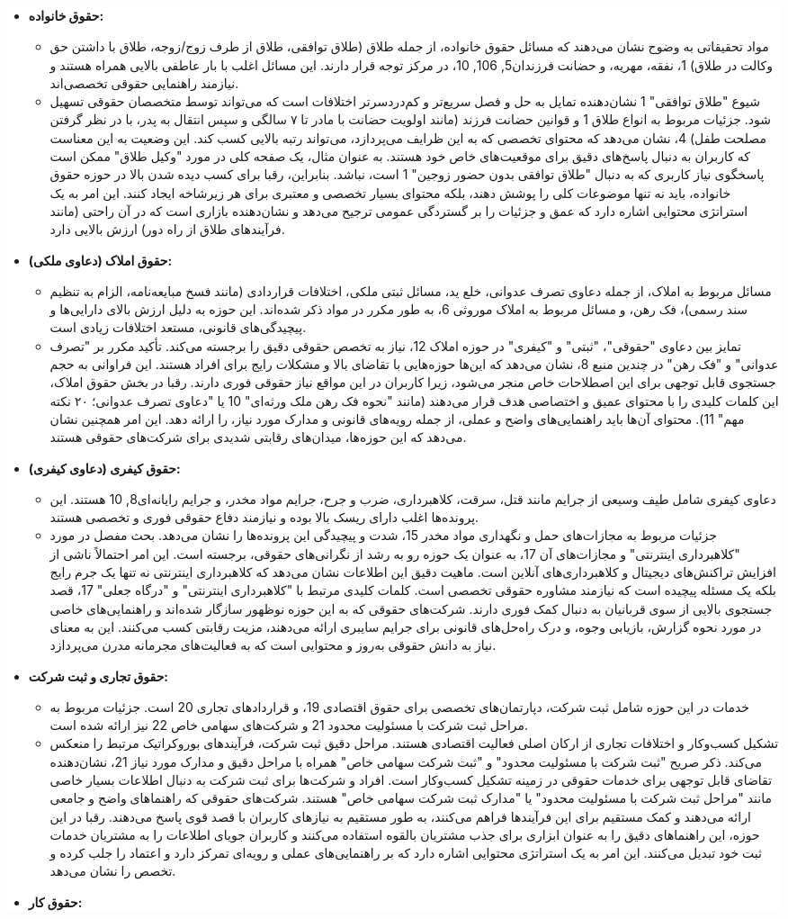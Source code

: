 - **حقوق خانواده:**
    
    - مواد تحقیقاتی به وضوح نشان می‌دهند که مسائل حقوق خانواده، از جمله طلاق (طلاق توافقی، طلاق از طرف زوج/زوجه، طلاق با داشتن حق وکالت در طلاق) 1، نفقه، مهریه، و حضانت فرزندان5, 106, 10، در مرکز توجه قرار دارند. این مسائل اغلب با بار عاطفی بالایی همراه هستند و نیازمند راهنمایی حقوقی تخصصی‌اند.
    - شیوع "طلاق توافقی" 1 نشان‌دهنده تمایل به حل و فصل سریع‌تر و کم‌دردسرتر اختلافات است که می‌تواند توسط متخصصان حقوقی تسهیل شود. جزئیات مربوط به انواع طلاق 1 و قوانین حضانت فرزند (مانند اولویت حضانت با مادر تا ۷ سالگی و سپس انتقال به پدر، با در نظر گرفتن مصلحت طفل) 4، نشان می‌دهد که محتوای تخصصی که به این ظرایف می‌پردازد، می‌تواند رتبه بالایی کسب کند. این وضعیت به این معناست که کاربران به دنبال پاسخ‌های دقیق برای موقعیت‌های خاص خود هستند. به عنوان مثال، یک صفحه کلی در مورد "وکیل طلاق" ممکن است پاسخگوی نیاز کاربری که به دنبال "طلاق توافقی بدون حضور زوجین" 1 است، نباشد. بنابراین، رقبا برای کسب دیده شدن بالا در حوزه حقوق خانواده، باید نه تنها موضوعات کلی را پوشش دهند، بلکه محتوای بسیار تخصصی و معتبری برای هر زیرشاخه ایجاد کنند. این امر به یک استراتژی محتوایی اشاره دارد که عمق و جزئیات را بر گستردگی عمومی ترجیح می‌دهد و نشان‌دهنده بازاری است که در آن راحتی (مانند فرآیندهای طلاق از راه دور) ارزش بالایی دارد.
- **حقوق املاک (دعاوی ملکی):**
    
    - مسائل مربوط به املاک، از جمله دعاوی تصرف عدوانی، خلع ید، مسائل ثبتی ملکی، اختلافات قراردادی (مانند فسخ مبایعه‌نامه، الزام به تنظیم سند رسمی)، فک رهن، و مسائل مربوط به املاک موروثی 6، به طور مکرر در مواد ذکر شده‌اند. این حوزه به دلیل ارزش بالای دارایی‌ها و پیچیدگی‌های قانونی، مستعد اختلافات زیادی است.
    - تمایز بین دعاوی "حقوقی"، "ثبتی" و "کیفری" در حوزه املاک 12، نیاز به تخصص حقوقی دقیق را برجسته می‌کند. تأکید مکرر بر "تصرف عدوانی" و "فک رهن" در چندین منبع 8، نشان می‌دهد که این‌ها حوزه‌هایی با تقاضای بالا و مشکلات رایج برای افراد هستند. این فراوانی به حجم جستجوی قابل توجهی برای این اصطلاحات خاص منجر می‌شود، زیرا کاربران در این مواقع نیاز حقوقی فوری دارند. رقبا در بخش حقوق املاک، این کلمات کلیدی را با محتوای عمیق و اختصاصی هدف قرار می‌دهند (مانند "نحوه فک رهن ملک ورثه‌ای" 10 یا "دعاوی تصرف عدوانی؛ ۲۰ نکته مهم" 11). محتوای آن‌ها باید راهنمایی‌های واضح و عملی، از جمله رویه‌های قانونی و مدارک مورد نیاز، را ارائه دهد. این امر همچنین نشان می‌دهد که این حوزه‌ها، میدان‌های رقابتی شدیدی برای شرکت‌های حقوقی هستند.
- **حقوق کیفری (دعاوی کیفری):**
    
    - دعاوی کیفری شامل طیف وسیعی از جرایم مانند قتل، سرقت، کلاهبرداری، ضرب و جرح، جرایم مواد مخدر، و جرایم رایانه‌ای8, 10 هستند. این پرونده‌ها اغلب دارای ریسک بالا بوده و نیازمند دفاع حقوقی فوری و تخصصی هستند.
    - جزئیات مربوط به مجازات‌های حمل و نگهداری مواد مخدر 15، شدت و پیچیدگی این پرونده‌ها را نشان می‌دهد. بحث مفصل در مورد "کلاهبرداری اینترنتی" و مجازات‌های آن 17، به عنوان یک حوزه رو به رشد از نگرانی‌های حقوقی، برجسته است. این امر احتمالاً ناشی از افزایش تراکنش‌های دیجیتال و کلاهبرداری‌های آنلاین است. ماهیت دقیق این اطلاعات نشان می‌دهد که کلاهبرداری اینترنتی نه تنها یک جرم رایج بلکه یک مسئله پیچیده است که نیازمند مشاوره حقوقی تخصصی است. کلمات کلیدی مرتبط با "کلاهبرداری اینترنتی" و "درگاه جعلی" 17، قصد جستجوی بالایی از سوی قربانیان به دنبال کمک فوری دارند. شرکت‌های حقوقی که به این حوزه نوظهور سازگار شده‌اند و راهنمایی‌های خاصی در مورد نحوه گزارش، بازیابی وجوه، و درک راه‌حل‌های قانونی برای جرایم سایبری ارائه می‌دهند، مزیت رقابتی کسب می‌کنند. این به معنای نیاز به دانش حقوقی به‌روز و محتوایی است که به فعالیت‌های مجرمانه مدرن می‌پردازد.
- **حقوق تجاری و ثبت شرکت:**
    
    - خدمات در این حوزه شامل ثبت شرکت، دپارتمان‌های تخصصی برای حقوق اقتصادی 19، و قراردادهای تجاری 20 است. جزئیات مربوط به مراحل ثبت شرکت با مسئولیت محدود 21 و شرکت‌های سهامی خاص 22 نیز ارائه شده است.
    - تشکیل کسب‌وکار و اختلافات تجاری از ارکان اصلی فعالیت اقتصادی هستند. مراحل دقیق ثبت شرکت، فرآیندهای بوروکراتیک مرتبط را منعکس می‌کند. ذکر صریح "ثبت شرکت با مسئولیت محدود" و "ثبت شرکت سهامی خاص" همراه با مراحل دقیق و مدارک مورد نیاز 21، نشان‌دهنده تقاضای قابل توجهی برای خدمات حقوقی در زمینه تشکیل کسب‌وکار است. افراد و شرکت‌ها برای ثبت شرکت به دنبال اطلاعات بسیار خاصی مانند "مراحل ثبت شرکت با مسئولیت محدود" یا "مدارک ثبت شرکت سهامی خاص" هستند. شرکت‌های حقوقی که راهنماهای واضح و جامعی ارائه می‌دهند و کمک مستقیم برای این فرآیندها فراهم می‌کنند، به طور مستقیم به نیازهای کاربران با قصد قوی پاسخ می‌دهند. رقبا در این حوزه، این راهنماهای دقیق را به عنوان ابزاری برای جذب مشتریان بالقوه استفاده می‌کنند و کاربران جویای اطلاعات را به مشتریان خدمات ثبت خود تبدیل می‌کنند. این امر به یک استراتژی محتوایی اشاره دارد که بر راهنمایی‌های عملی و رویه‌ای تمرکز دارد و اعتماد را جلب کرده و تخصص را نشان می‌دهد.
- **حقوق کار:**
    